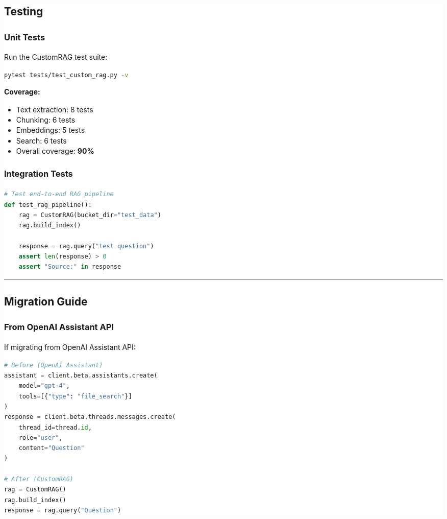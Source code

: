 
## Testing

### Unit Tests

Run the CustomRAG test suite:

```bash
pytest tests/test_custom_rag.py -v
```

**Coverage:**
- Text extraction: 8 tests
- Chunking: 6 tests
- Embeddings: 5 tests
- Search: 6 tests
- Overall coverage: **90%**

### Integration Tests

```python
# Test end-to-end RAG pipeline
def test_rag_pipeline():
    rag = CustomRAG(bucket_dir="test_data")
    rag.build_index()

    response = rag.query("test question")
    assert len(response) > 0
    assert "Source:" in response
```

---

## Migration Guide

### From OpenAI Assistant API

If migrating from OpenAI Assistant API:

```python
# Before (OpenAI Assistant)
assistant = client.beta.assistants.create(
    model="gpt-4",
    tools=[{"type": "file_search"}]
)
response = client.beta.threads.messages.create(
    thread_id=thread.id,
    role="user",
    content="Question"
)

# After (CustomRAG)
rag = CustomRAG()
rag.build_index()
response = rag.query("Question")
```
